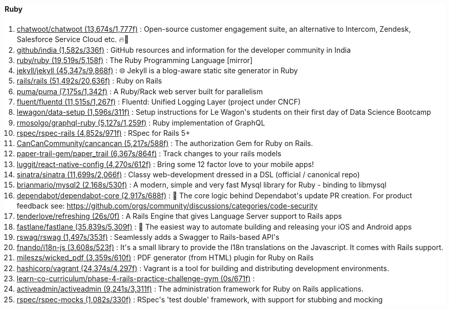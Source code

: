 #### Ruby
1. [chatwoot/chatwoot (13,674s/1,777f)](https://github.com/chatwoot/chatwoot) : Open-source customer engagement suite, an alternative to Intercom, Zendesk, Salesforce Service Cloud etc. 🔥💬
2. [github/india (1,582s/336f)](https://github.com/github/india) : GitHub resources and information for the developer community in India
3. [ruby/ruby (19,519s/5,158f)](https://github.com/ruby/ruby) : The Ruby Programming Language [mirror]
4. [jekyll/jekyll (45,347s/9,868f)](https://github.com/jekyll/jekyll) : 🌐 Jekyll is a blog-aware static site generator in Ruby
5. [rails/rails (51,492s/20,636f)](https://github.com/rails/rails) : Ruby on Rails
6. [puma/puma (7,175s/1,342f)](https://github.com/puma/puma) : A Ruby/Rack web server built for parallelism
7. [fluent/fluentd (11,515s/1,267f)](https://github.com/fluent/fluentd) : Fluentd: Unified Logging Layer (project under CNCF)
8. [lewagon/data-setup (1,596s/311f)](https://github.com/lewagon/data-setup) : Setup instructions for Le Wagon's students on their first day of Data Science Bootcamp
9. [rmosolgo/graphql-ruby (5,127s/1,259f)](https://github.com/rmosolgo/graphql-ruby) : Ruby implementation of GraphQL
10. [rspec/rspec-rails (4,852s/971f)](https://github.com/rspec/rspec-rails) : RSpec for Rails 5+
11. [CanCanCommunity/cancancan (5,217s/588f)](https://github.com/CanCanCommunity/cancancan) : The authorization Gem for Ruby on Rails.
12. [paper-trail-gem/paper_trail (6,367s/864f)](https://github.com/paper-trail-gem/paper_trail) : Track changes to your rails models
13. [luggit/react-native-config (4,270s/612f)](https://github.com/luggit/react-native-config) : Bring some 12 factor love to your mobile apps!
14. [sinatra/sinatra (11,699s/2,066f)](https://github.com/sinatra/sinatra) : Classy web-development dressed in a DSL (official / canonical repo)
15. [brianmario/mysql2 (2,168s/530f)](https://github.com/brianmario/mysql2) : A modern, simple and very fast Mysql library for Ruby - binding to libmysql
16. [dependabot/dependabot-core (2,917s/688f)](https://github.com/dependabot/dependabot-core) : 🤖 The core logic behind Dependabot's update PR creation. For product feedback see: https://github.com/orgs/community/discussions/categories/code-security
17. [tenderlove/refreshing (26s/0f)](https://github.com/tenderlove/refreshing) : A Rails Engine that gives Language Server support to Rails apps
18. [fastlane/fastlane (35,839s/5,309f)](https://github.com/fastlane/fastlane) : 🚀 The easiest way to automate building and releasing your iOS and Android apps
19. [rswag/rswag (1,497s/353f)](https://github.com/rswag/rswag) : Seamlessly adds a Swagger to Rails-based API's
20. [fnando/i18n-js (3,608s/523f)](https://github.com/fnando/i18n-js) : It's a small library to provide the I18n translations on the Javascript. It comes with Rails support.
21. [mileszs/wicked_pdf (3,359s/610f)](https://github.com/mileszs/wicked_pdf) : PDF generator (from HTML) plugin for Ruby on Rails
22. [hashicorp/vagrant (24,374s/4,297f)](https://github.com/hashicorp/vagrant) : Vagrant is a tool for building and distributing development environments.
23. [learn-co-curriculum/phase-4-rails-practice-challenge-gym (0s/671f)](https://github.com/learn-co-curriculum/phase-4-rails-practice-challenge-gym) : 
24. [activeadmin/activeadmin (9,241s/3,311f)](https://github.com/activeadmin/activeadmin) : The administration framework for Ruby on Rails applications.
25. [rspec/rspec-mocks (1,082s/330f)](https://github.com/rspec/rspec-mocks) : RSpec's 'test double' framework, with support for stubbing and mocking
